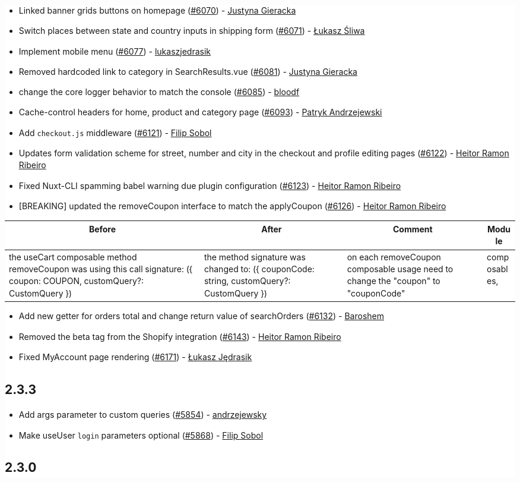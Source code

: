 -  Linked banner grids buttons on homepage ([#6070](https://github.com/vuestorefront/vue-storefront/pull/6070)) - [Justyna Gieracka](https://github.com/justyna-13)

-  Switch places between state and country inputs in shipping form ([#6071](https://github.com/vuestorefront/vue-storefront/pull/6071)) - [Łukasz Śliwa](https://github.com/lsliwaradioluz)

-  Implement mobile menu ([#6077](https://github.com/vuestorefront/vue-storefront/pull/6077)) - [lukaszjedrasik](https://github.com/lukaszjedrasik)

-  Removed hardcoded link to category in SearchResults.vue ([#6081](https://github.com/vuestorefront/vue-storefront/pull/6081)) - [Justyna Gieracka](https://github.com/justyna-13)

-  change the core logger behavior to match the console ([#6085](https://github.com/vuestorefront/vue-storefront/pull/6085)) - [bloodf](https://github.com/bloodf)

-  Cache-control headers for home, product and category page ([#6093](https://github.com/vuestorefront/vue-storefront/pull/6093)) - [Patryk Andrzejewski](https://github.com/andrzejewsky)

-  Add `checkout.js` middleware ([#6121](https://github.com/vuestorefront/vue-storefront/pull/6121)) - [Filip Sobol](https://github.com/filipsobol)

-  Updates form validation scheme for street, number and city in the checkout and profile editing pages ([#6122](https://github.com/vuestorefront/vue-storefront/pull/6122)) - [Heitor Ramon Ribeiro](https://github.com/bloodf)

-  Fixed Nuxt-CLI spamming babel warning due plugin configuration ([#6123](https://github.com/vuestorefront/vue-storefront/pull/6123)) - [Heitor Ramon Ribeiro](https://github.com/bloodf)

- [BREAKING] updated the removeCoupon interface to match the applyCoupon ([#6126](https://github.com/vuestorefront/vue-storefront/pull/6126)) - [Heitor Ramon Ribeiro](https://github.com/bloodf)

| Before | After | Comment | Module 
| ------ | ----- | ------ | ------
the useCart composable method removeCoupon was using this call signature: ({ coupon: COUPON, customQuery?: CustomQuery })   | the method signature was changed to: ({ couponCode: string, customQuery?: CustomQuery })   | on each removeCoupon composable usage need to change the "coupon" to "couponCode" | composables,
-  Add new getter for orders total and change return value of searchOrders ([#6132](https://github.com/vuestorefront/vue-storefront/issues/5968)) - [Baroshem](https://github.com/Baroshem)

-  Removed the beta tag from the Shopify integration ([#6143](https://github.com/vuestorefront/vue-storefront/pull/6143)) - [Heitor Ramon Ribeiro](https://github.com/bloodf)

-  Fixed MyAccount page rendering ([#6171](https://github.com/vuestorefront/vue-storefront/pull/6172)) - [Łukasz Jędrasik](https://github.com/lukaszjedrasik)


## 2.3.3

-  Add args parameter to custom queries ([#5854](https://github.com/vuestorefront/vue-storefront/issues/5854)) - [andrzejewsky](https://github.com/andrzejewsky)

-  Make useUser `login` parameters optional ([#5868](https://github.com/vuestorefront/vue-storefront/pull/5868)) - [Filip Sobol](https://github.com/filipsobol)


## 2.3.0
